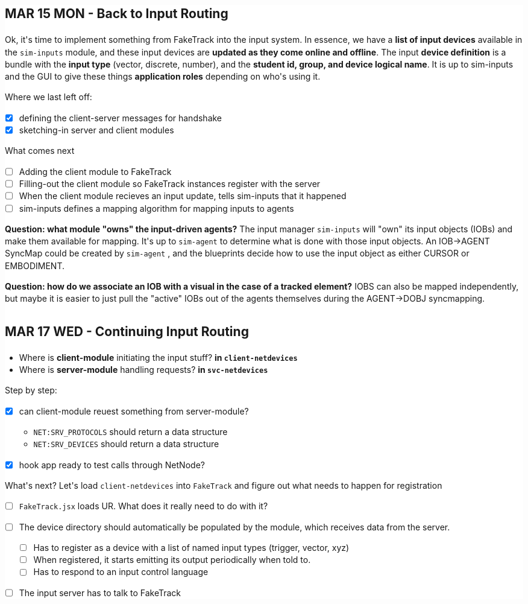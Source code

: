 

## MAR 15 MON - Back to Input Routing

Ok, it's time to implement something from FakeTrack into the input system. In essence, we have a **list of input devices** available in the `sim-inputs` module, and these input devices are **updated as they come online and offline**. The input **device definition** is a bundle with the **input type** (vector, discrete, number), and the **student id, group, and device logical name**. It is up to sim-inputs and the GUI to give these things **application roles** depending on who's using it. 

Where we last left off:

* [x] defining the client-server messages for handshake
* [x] sketching-in server and client modules

What comes next

* [ ] Adding the client module to FakeTrack
* [ ] Filling-out the client module so FakeTrack instances register with the server
* [ ] When the client module recieves an input update, tells sim-inputs that it happened
* [ ] sim-inputs defines a mapping algorithm for mapping inputs to agents

**Question: what module "owns" the input-driven agents?**
The input manager `sim-inputs` will "own" its input objects (IOBs) and make them available for mapping. It's up to `sim-agent` to determine what is done with those input objects. An IOB->AGENT SyncMap could be created by `sim-agent` , and the blueprints decide how to use the input object as either CURSOR or EMBODIMENT. 

**Question: how do we associate an IOB with a visual in the case of a tracked element?**
IOBS can also be mapped independently, but maybe it is easier to just pull the "active" IOBs out of the agents themselves during the AGENT->DOBJ syncmapping.

## MAR 17 WED - Continuing Input Routing

* Where is **client-module** initiating the input stuff? **in `client-netdevices`**
* Where is **server-module** handling requests? **in `svc-netdevices`**

Step by step:

* [x] can client-module reuest something from server-module?
  * `NET:SRV_PROTOCOLS` should return a data structure
  * `NET:SRV_DEVICES` should return a data structure

* [x] hook app ready to test calls through NetNode?

What's next? Let's load `client-netdevices` into `FakeTrack` and figure out what needs to happen for registration

* [ ] `FakeTrack.jsx` loads UR. What does it really need to do with it?
* [ ] The device directory should automatically be populated by the module, which receives data from the server.
  * [ ] Has to register as a device with a list of named input types (trigger, vector, xyz)
  * [ ] When registered, it starts emitting its output periodically when told to.
  * [ ] Has to respond to an input control language

* [ ] The input server has to talk to FakeTrack


  [uaddr]: {